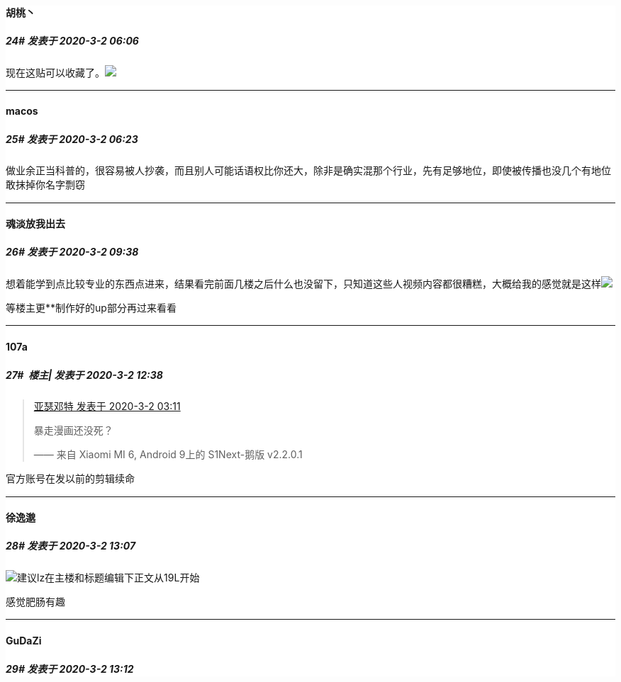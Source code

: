####  胡桃丶  
##### 24#       发表于 2020-3-2 06:06


现在这贴可以收藏了。<img src="https://static.saraba1st.com/image/smiley/face2017/066.png" referrerpolicy="no-referrer">


-----

####  macos  
##### 25#       发表于 2020-3-2 06:23


做业余正当科普的，很容易被人抄袭，而且别人可能话语权比你还大，除非是确实混那个行业，先有足够地位，即使被传播也没几个有地位敢抹掉你名字剽窃


-----

####  魂淡放我出去  
##### 26#       发表于 2020-3-2 09:38


想着能学到点比较专业的东西点进来，结果看完前面几楼之后什么也没留下，只知道这些人视频内容都很糟糕，大概给我的感觉就是这样<img src="https://static.saraba1st.com/image/smiley/face2017/001.png" referrerpolicy="no-referrer">


等楼主更**制作好的up部分再过来看看


-----

####  107a  
##### 27#         楼主| 发表于 2020-3-2 12:38


<blockquote><a href="httphttps://bbs.saraba1st.com/2b/forum.php?mod=redirect&amp;goto=findpost&amp;pid=46586180&amp;ptid=1916629" target="_blank">亚瑟邓特 发表于 2020-3-2 03:11</a>

暴走漫画还没死？


—— 来自 Xiaomi MI 6, Android 9上的 S1Next-鹅版 v2.2.0.1</blockquote>
官方账号在发以前的剪辑续命


-----

####  徐逸邈  
##### 28#       发表于 2020-3-2 13:07


<img src="https://static.saraba1st.com/image/smiley/face2017/037.png" referrerpolicy="no-referrer">建议lz在主楼和标题编辑下正文从19L开始

感觉肥肠有趣


-----

####  GuDaZi  
##### 29#       发表于 2020-3-2 13:12
